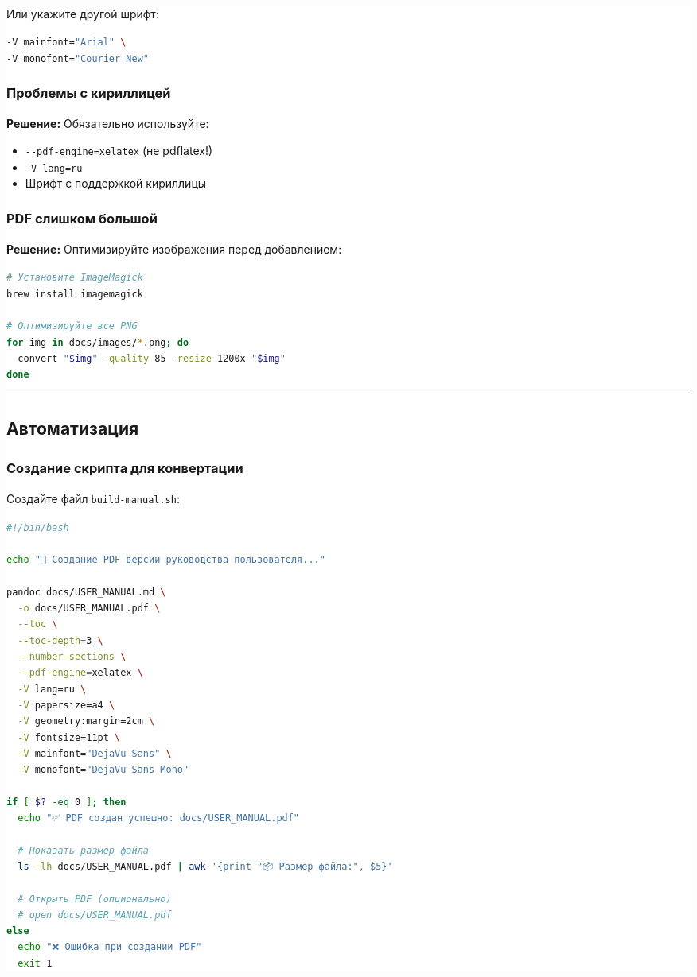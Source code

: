 Или укажите другой шрифт:
```bash
-V mainfont="Arial" \
-V monofont="Courier New"
```

### Проблемы с кириллицей

**Решение:**
Обязательно используйте:
- `--pdf-engine=xelatex` (не pdflatex!)
- `-V lang=ru`
- Шрифт с поддержкой кириллицы

### PDF слишком большой

**Решение:**
Оптимизируйте изображения перед добавлением:
```bash
# Установите ImageMagick
brew install imagemagick

# Оптимизируйте все PNG
for img in docs/images/*.png; do
  convert "$img" -quality 85 -resize 1200x "$img"
done
```

---

## Автоматизация

### Создание скрипта для конвертации

Создайте файл `build-manual.sh`:

```bash
#!/bin/bash

echo "🔨 Создание PDF версии руководства пользователя..."

pandoc docs/USER_MANUAL.md \
  -o docs/USER_MANUAL.pdf \
  --toc \
  --toc-depth=3 \
  --number-sections \
  --pdf-engine=xelatex \
  -V lang=ru \
  -V papersize=a4 \
  -V geometry:margin=2cm \
  -V fontsize=11pt \
  -V mainfont="DejaVu Sans" \
  -V monofont="DejaVu Sans Mono"

if [ $? -eq 0 ]; then
  echo "✅ PDF создан успешно: docs/USER_MANUAL.pdf"
  
  # Показать размер файла
  ls -lh docs/USER_MANUAL.pdf | awk '{print "📦 Размер файла:", $5}'
  
  # Открыть PDF (опционально)
  # open docs/USER_MANUAL.pdf
else
  echo "❌ Ошибка при создании PDF"
  exit 1
```